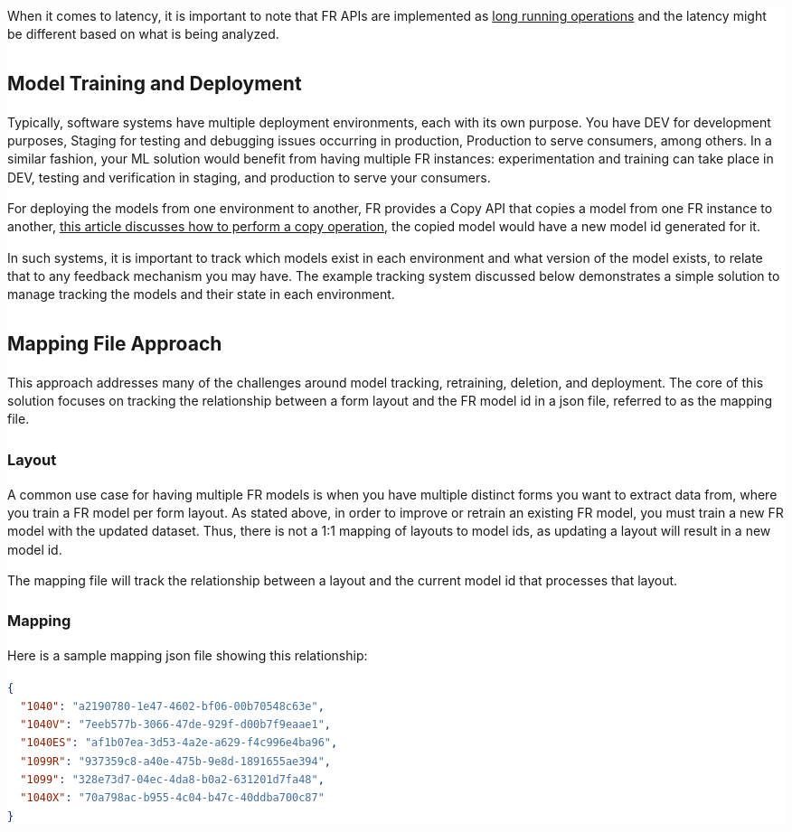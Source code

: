 When it comes to latency, it is important to note that FR APIs are implemented as [long running operations](https://docs.microsoft.com/en-us/dotnet/api/overview/azure/ai.formrecognizer-readme-pre#long-running-operations) and the latency might be different based on what is being analyzed.

## Model Training and Deployment

Typically, software systems have multiple deployment environments, each with its own purpose. You have DEV for development purposes, Staging for testing and debugging issues occurring in production, Production to serve consumers, among others. In a similar fashion, your ML solution would benefit from having multiple FR instances: experimentation and training can take place in DEV, testing and verification in staging, and production to serve your consumers.

For deploying the models from one environment to another, FR provides a Copy API that copies a model from one FR instance to another, [this article discusses how to perform a copy operation](https://docs.microsoft.com/en-us/azure/cognitive-services/form-recognizer/disaster-recovery#copy-api-overview), the copied model would have a new model id generated for it.

In such systems, it is important to track which models exist in each environment and what version of the model exists, to relate that to any feedback mechanism you may have. The example tracking system discussed below demonstrates a simple solution to manage tracking the models and their state in each environment.

## Mapping File Approach

This approach addresses many of the challenges around model tracking, retraining, deletion, and deployment.
The core of this solution focuses on tracking the relationship between a form layout and the FR model id in a json file, referred to as the mapping file.

### Layout

A common use case for having multiple FR models is when you have multiple distinct forms you want to extract data from, where you train a FR model per form layout.
As stated above, in order to improve or retrain an existing FR model, you must train a new FR model with the updated dataset.
Thus, there is not a 1:1 mapping of layouts to model ids, as updating a layout will result in a new model id.

The mapping file will track the relationship between a layout and the current model id that processes that layout.

### Mapping

Here is a sample mapping json file showing this relationship:

```json
{
  "1040": "a2190780-1e47-4602-bf06-00b70548c63e",
  "1040V": "7eeb577b-3066-47de-929f-d00b7f9eaae1",
  "1040ES": "af1b07ea-3d53-4a2e-a629-f4c996e4ba96",
  "1099R": "937359c8-a40e-475b-9e8d-1891655ae394",
  "1099": "328e73d7-04ec-4da8-b0a2-631201d7fa48",
  "1040X": "70a798ac-b955-4c04-b47c-40ddba700c87"
}
```
